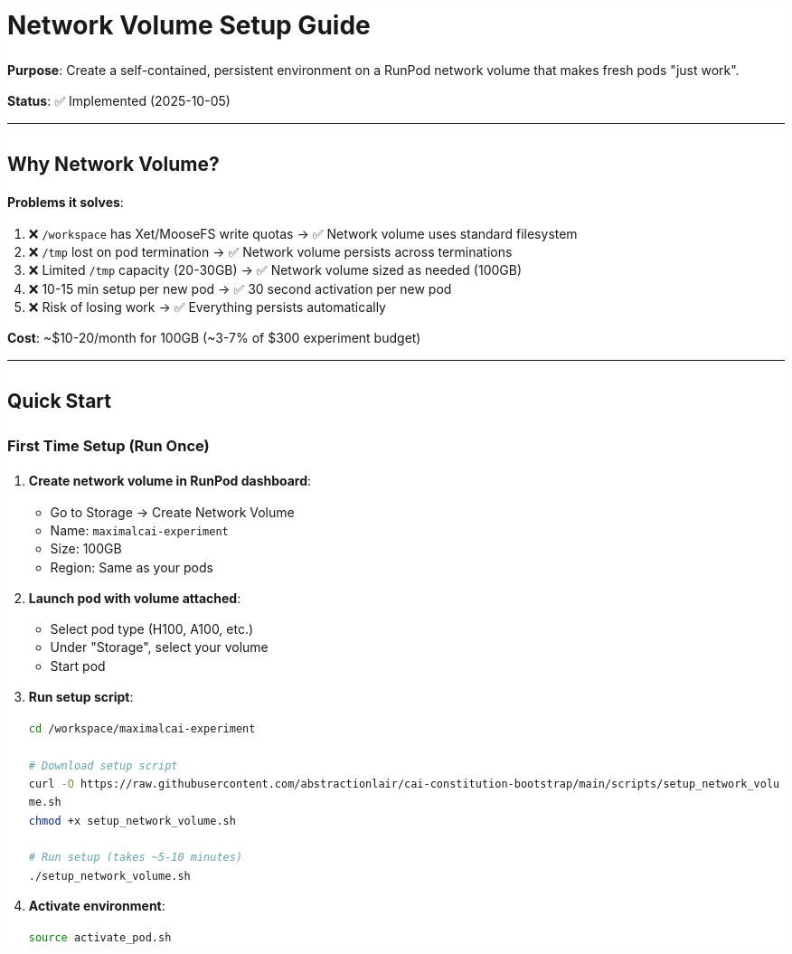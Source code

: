# Network Volume Setup Guide

**Purpose**: Create a self-contained, persistent environment on a RunPod network volume that makes fresh pods "just work".

**Status**: ✅ Implemented (2025-10-05)

---

## Why Network Volume?

**Problems it solves**:
1. ❌ `/workspace` has Xet/MooseFS write quotas → ✅ Network volume uses standard filesystem
2. ❌ `/tmp` lost on pod termination → ✅ Network volume persists across terminations
3. ❌ Limited `/tmp` capacity (20-30GB) → ✅ Network volume sized as needed (100GB)
4. ❌ 10-15 min setup per new pod → ✅ 30 second activation per new pod
5. ❌ Risk of losing work → ✅ Everything persists automatically

**Cost**: ~$10-20/month for 100GB (~3-7% of $300 experiment budget)

---

## Quick Start

### First Time Setup (Run Once)

1. **Create network volume in RunPod dashboard**:
   - Go to Storage → Create Network Volume
   - Name: `maximalcai-experiment`
   - Size: 100GB
   - Region: Same as your pods

2. **Launch pod with volume attached**:
   - Select pod type (H100, A100, etc.)
   - Under "Storage", select your volume
   - Start pod

3. **Run setup script**:
   ```bash
   cd /workspace/maximalcai-experiment

   # Download setup script
   curl -O https://raw.githubusercontent.com/abstractionlair/cai-constitution-bootstrap/main/scripts/setup_network_volume.sh
   chmod +x setup_network_volume.sh

   # Run setup (takes ~5-10 minutes)
   ./setup_network_volume.sh
   ```

4. **Activate environment**:
   ```bash
   source activate_pod.sh
   ```
